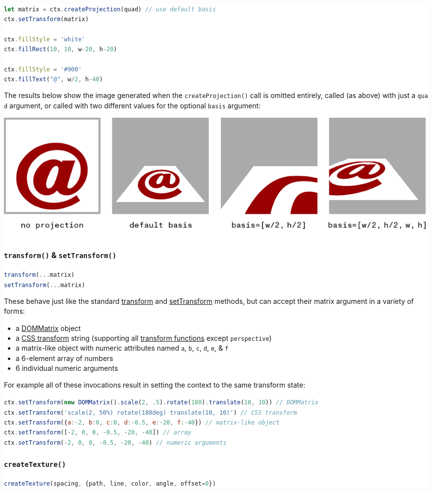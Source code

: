```js
let matrix = ctx.createProjection(quad) // use default basis
ctx.setTransform(matrix)

ctx.fillStyle = 'white'
ctx.fillRect(10, 10, w-20, h-20)

ctx.fillStyle = '#900'
ctx.fillText("@", w/2, h-40)

```

The results below show the image generated when the `createProjection()` call is omitted entirely, called (as above) with just a `quad` argument, or called with two different values for the optional `basis` argument:

![Paths and text with a perspective transform](../assets/projection@2x.png)


### `transform()` & `setTransform()`
```js
transform(...matrix)
setTransform(...matrix)
```

These behave just like the standard [transform][transform()] and [setTransform][setTransform()] methods, but can accept their matrix argument in a variety of forms:
- a [DOMMatrix][DOMMatrix] object
- a [CSS transform][css_transform] string (supporting all [transform functions][css_transform_fns] except `perspective`)
- a matrix-like object with numeric attributes named `a`, `b`, `c`, `d`, `e`, & `f`
- a 6-element array of numbers
- 6 individual numeric arguments

For example all of these invocations result in setting the context to the same transform state:

```js
ctx.setTransform(new DOMMatrix().scale(2, .5).rotate(180).translate(10, 10)) // DOMMatrix
ctx.setTransform('scale(2, 50%) rotate(180deg) translate(10, 10)') // CSS transform
ctx.setTransform({a:-2, b:0, c:0, d:-0.5, e:-20, f:-40}) // matrix-like object
ctx.setTransform([-2, 0, 0, -0.5, -20, -40]) // array
ctx.setTransform(-2, 0, 0, -0.5, -20, -40) // numeric arguments
```
### `createTexture()`
```js returns="CanvasTexture"
createTexture(spacing, {path, line, color, angle, offset=0})
```


[c2d_font]: #font
[c2d_measuretext]: #measuretext
[canvas]: canvas.md
[conicCurveTo]: #coniccurveto
[createProjection()]: #createprojection
[createTexture()]: #createtexture
[drawText]: #filltext--stroketext
[drawcanvas]: #drawcanvas
[fontvariant]: #fontvariant
[lineDashFit]: #linedashfit
[lineDashMarker]: #linedashmarker
[newPage]: canvas.md#newpage
[outlineText()]: #outlinetext
[p2d_offset]: path2d.md#offset
[p2d_transform]: path2d.md#transform
[textwrap]: #textwrap
[transforms]: #transform--settransform
[reset()]: https://developer.chrome.com/blog/canvas2d/#context-reset
[roundRect()]: https://developer.chrome.com/blog/canvas2d/#round-rect
[p2d_closePath]: https://developer.mozilla.org/en-US/docs/Web/API/CanvasRenderingContext2D/closePath
[css_transform]: https://developer.mozilla.org/en-US/docs/Web/CSS/transform
[css_transform_fns]: https://developer.mozilla.org/en-US/docs/Web/CSS/transform-function
[TextMetrics]: https://developer.mozilla.org/en-US/docs/Web/API/TextMetrics
[DOMMatrix]: https://developer.mozilla.org/en-US/docs/Web/API/DOMMatrix
[lineHeight]: https://developer.mozilla.org/en-US/docs/Web/CSS/line-height
[font-variant]: https://developer.mozilla.org/en-US/docs/Web/CSS/font-variant
[canvas_attr]: https://developer.mozilla.org/en-US/docs/Web/API/CanvasRenderingContext2D/canvas
[currentTransform]: https://developer.mozilla.org/en-US/docs/Web/API/CanvasRenderingContext2D/currentTransform
[direction]: https://developer.mozilla.org/en-US/docs/Web/API/CanvasRenderingContext2D/direction
[fillStyle]: https://developer.mozilla.org/en-US/docs/Web/API/CanvasRenderingContext2D/fillStyle
[filter]: https://developer.mozilla.org/en-US/docs/Web/API/CanvasRenderingContext2D/filter
[font]: https://developer.mozilla.org/en-US/docs/Web/API/CanvasRenderingContext2D/font
[fontStretch]: https://developer.mozilla.org/en-US/docs/Web/API/CanvasRenderingContext2D/fontStretch
[globalAlpha]: https://developer.mozilla.org/en-US/docs/Web/API/CanvasRenderingContext2D/globalAlpha
[globalCompositeOperation]: https://developer.mozilla.org/en-US/docs/Web/API/CanvasRenderingContext2D/globalCompositeOperation
[imageSmoothingEnabled]: https://developer.mozilla.org/en-US/docs/Web/API/CanvasRenderingContext2D/imageSmoothingEnabled
[imageSmoothingQuality]: https://developer.mozilla.org/en-US/docs/Web/API/CanvasRenderingContext2D/imageSmoothingQuality
[lineCap]: https://developer.mozilla.org/en-US/docs/Web/API/CanvasRenderingContext2D/lineCap
[lineDashOffset]: https://developer.mozilla.org/en-US/docs/Web/API/CanvasRenderingContext2D/lineDashOffset
[lineJoin]: https://developer.mozilla.org/en-US/docs/Web/API/CanvasRenderingContext2D/lineJoin
[lineWidth]: https://developer.mozilla.org/en-US/docs/Web/API/CanvasRenderingContext2D/lineWidth
[miterLimit]: https://developer.mozilla.org/en-US/docs/Web/API/CanvasRenderingContext2D/miterLimit
[shadowBlur]: https://developer.mozilla.org/en-US/docs/Web/API/CanvasRenderingContext2D/shadowBlur
[shadowColor]: https://developer.mozilla.org/en-US/docs/Web/API/CanvasRenderingContext2D/shadowColor
[shadowOffsetX]: https://developer.mozilla.org/en-US/docs/Web/API/CanvasRenderingContext2D/shadowOffsetX
[shadowOffsetY]: https://developer.mozilla.org/en-US/docs/Web/API/CanvasRenderingContext2D/shadowOffsetY
[strokeStyle]: https://developer.mozilla.org/en-US/docs/Web/API/CanvasRenderingContext2D/strokeStyle
[textAlign]: https://developer.mozilla.org/en-US/docs/Web/API/CanvasRenderingContext2D/textAlign
[textBaseline]: https://developer.mozilla.org/en-US/docs/Web/API/CanvasRenderingContext2D/textBaseline
[letterSpacing]: https://developer.mozilla.org/en-US/docs/Web/API/CanvasRenderingContext2D/letterSpacing
[wordSpacing]: https://developer.mozilla.org/en-US/docs/Web/API/CanvasRenderingContext2D/wordSpacing
[arc()]: https://developer.mozilla.org/en-US/docs/Web/API/CanvasRenderingContext2D/arc
[arcTo()]: https://developer.mozilla.org/en-US/docs/Web/API/CanvasRenderingContext2D/arcTo
[beginPath()]: https://developer.mozilla.org/en-US/docs/Web/API/CanvasRenderingContext2D/beginPath
[bezierCurveTo()]: https://developer.mozilla.org/en-US/docs/Web/API/CanvasRenderingContext2D/bezierCurveTo
[clearRect()]: https://developer.mozilla.org/en-US/docs/Web/API/CanvasRenderingContext2D/clearRect
[clip()]: https://developer.mozilla.org/en-US/docs/Web/API/CanvasRenderingContext2D/clip
[closePath()]: https://developer.mozilla.org/en-US/docs/Web/API/CanvasRenderingContext2D/closePath
[createConicGradient()]: https://developer.mozilla.org/en-US/docs/Web/API/CanvasRenderingContext2D/createConicGradient
[createImageData()]: https://developer.mozilla.org/en-US/docs/Web/API/CanvasRenderingContext2D/createImageData
[createLinearGradient()]: https://developer.mozilla.org/en-US/docs/Web/API/CanvasRenderingContext2D/createLinearGradient
[createPattern()]: https://developer.mozilla.org/en-US/docs/Web/API/CanvasRenderingContext2D/createPattern
[createRadialGradient()]: https://developer.mozilla.org/en-US/docs/Web/API/CanvasRenderingContext2D/createRadialGradient
[drawImage()]: https://developer.mozilla.org/en-US/docs/Web/API/CanvasRenderingContext2D/drawImage
[ellipse()]: https://developer.mozilla.org/en-US/docs/Web/API/CanvasRenderingContext2D/ellipse
[fill()]: https://developer.mozilla.org/en-US/docs/Web/API/CanvasRenderingContext2D/fill
[fillRect()]: https://developer.mozilla.org/en-US/docs/Web/API/CanvasRenderingContext2D/fillRect
[fillText()]: https://developer.mozilla.org/en-US/docs/Web/API/CanvasRenderingContext2D/fillText
[getImageData()]: https://developer.mozilla.org/en-US/docs/Web/API/CanvasRenderingContext2D/getImageData
[getLineDash()]: https://developer.mozilla.org/en-US/docs/Web/API/CanvasRenderingContext2D/getLineDash
[getTransform()]: https://developer.mozilla.org/en-US/docs/Web/API/CanvasRenderingContext2D/getTransform
[isPointInPath()]: https://developer.mozilla.org/en-US/docs/Web/API/CanvasRenderingContext2D/isPointInPath
[isPointInStroke()]: https://developer.mozilla.org/en-US/docs/Web/API/CanvasRenderingContext2D/isPointInStroke
[lineTo()]: https://developer.mozilla.org/en-US/docs/Web/API/CanvasRenderingContext2D/lineTo
[measureText()]: https://developer.mozilla.org/en-US/docs/Web/API/CanvasRenderingContext2D/measureText
[moveTo()]: https://developer.mozilla.org/en-US/docs/Web/API/CanvasRenderingContext2D/moveTo
[putImageData()]: https://developer.mozilla.org/en-US/docs/Web/API/CanvasRenderingContext2D/putImageData
[quadraticCurveTo()]: https://developer.mozilla.org/en-US/docs/Web/API/CanvasRenderingContext2D/quadraticCurveTo
[rect()]: https://developer.mozilla.org/en-US/docs/Web/API/CanvasRenderingContext2D/rect
[resetTransform()]: https://developer.mozilla.org/en-US/docs/Web/API/CanvasRenderingContext2D/resetTransform
[restore()]: https://developer.mozilla.org/en-US/docs/Web/API/CanvasRenderingContext2D/restore
[rotate()]: https://developer.mozilla.org/en-US/docs/Web/API/CanvasRenderingContext2D/rotate
[save()]: https://developer.mozilla.org/en-US/docs/Web/API/CanvasRenderingContext2D/save
[scale()]: https://developer.mozilla.org/en-US/docs/Web/API/CanvasRenderingContext2D/scale
[setLineDash()]: https://developer.mozilla.org/en-US/docs/Web/API/CanvasRenderingContext2D/setLineDash
[setTransform()]: https://developer.mozilla.org/en-US/docs/Web/API/CanvasRenderingContext2D/setTransform
[stroke()]: https://developer.mozilla.org/en-US/docs/Web/API/CanvasRenderingContext2D/stroke
[strokeRect()]: https://developer.mozilla.org/en-US/docs/Web/API/CanvasRenderingContext2D/strokeRect
[strokeText()]: https://developer.mozilla.org/en-US/docs/Web/API/CanvasRenderingContext2D/strokeText
[transform()]: https://developer.mozilla.org/en-US/docs/Web/API/CanvasRenderingContext2D/transform
[translate()]: https://developer.mozilla.org/en-US/docs/Web/API/CanvasRenderingContext2D/translate